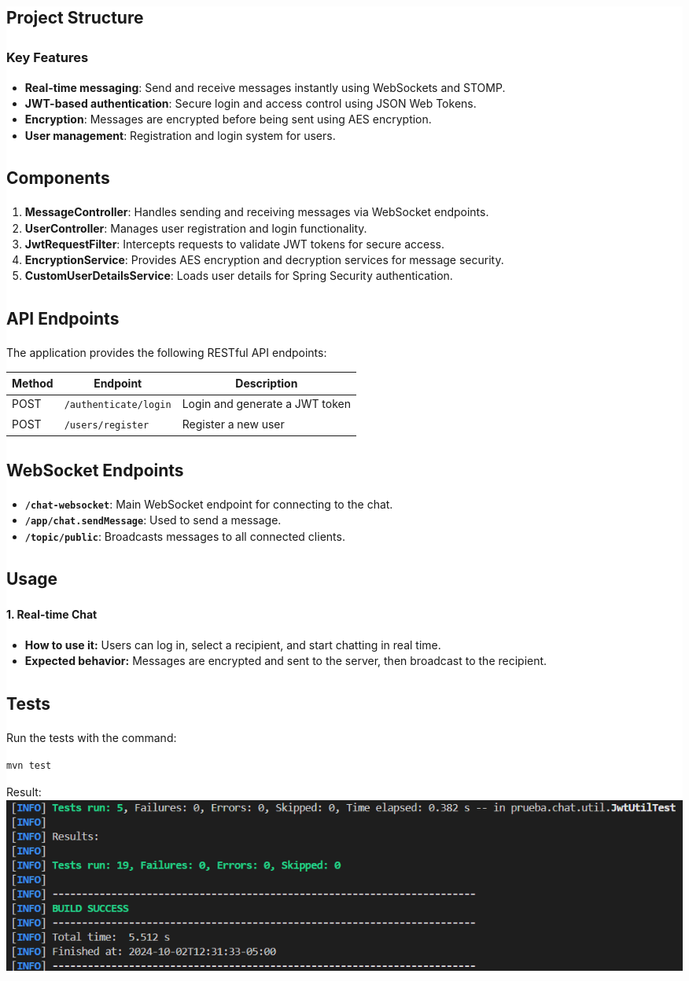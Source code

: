 ## Project Structure

### Key Features

- **Real-time messaging**: Send and receive messages instantly using WebSockets and STOMP.
- **JWT-based authentication**: Secure login and access control using JSON Web Tokens.
- **Encryption**: Messages are encrypted before being sent using AES encryption.
- **User management**: Registration and login system for users.

## Components

1. **MessageController**: Handles sending and receiving messages via WebSocket endpoints.
2. **UserController**: Manages user registration and login functionality.
3. **JwtRequestFilter**: Intercepts requests to validate JWT tokens for secure access.
4. **EncryptionService**: Provides AES encryption and decryption services for message security.
5. **CustomUserDetailsService**: Loads user details for Spring Security authentication.

## API Endpoints

The application provides the following RESTful API endpoints:

| Method   | Endpoint            | Description                    |
|----------|---------------------|--------------------------------|
| POST     | `/authenticate/login`| Login and generate a JWT token |
| POST     | `/users/register`    | Register a new user            |



## WebSocket Endpoints

- **`/chat-websocket`**: Main WebSocket endpoint for connecting to the chat.
- **`/app/chat.sendMessage`**: Used to send a message.
- **`/topic/public`**: Broadcasts messages to all connected clients.

## Usage

#### 1. Real-time Chat

- **How to use it:** Users can log in, select a recipient, and start chatting in real time.
- **Expected behavior:** Messages are encrypted and sent to the server, then broadcast to the recipient.

## Tests
Run the tests with the command:

```sh
mvn test
```
Result:
![Test results](images/tests.png)

